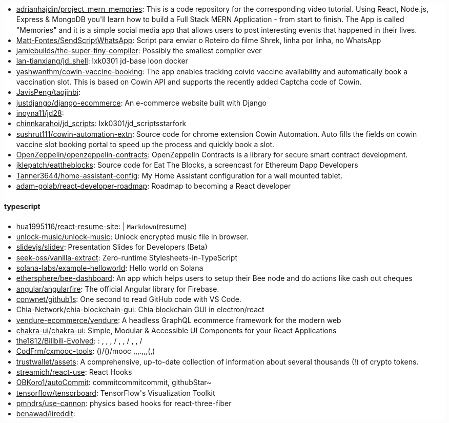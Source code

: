 * [adrianhajdin/project_mern_memories](https://github.com/adrianhajdin/project_mern_memories): This is a code repository for the corresponding video tutorial. Using React, Node.js, Express & MongoDB you'll learn how to build a Full Stack MERN Application - from start to finish. The App is called "Memories" and it is a simple social media app that allows users to post interesting events that happened in their lives.
* [Matt-Fontes/SendScriptWhatsApp](https://github.com/Matt-Fontes/SendScriptWhatsApp): Script para enviar o Roteiro do filme Shrek, linha por linha, no WhatsApp
* [jamiebuilds/the-super-tiny-compiler](https://github.com/jamiebuilds/the-super-tiny-compiler):  Possibly the smallest compiler ever
* [lan-tianxiang/jd_shell](https://github.com/lan-tianxiang/jd_shell):   lxk0301 jd-base loon docker  
* [yashwanthm/cowin-vaccine-booking](https://github.com/yashwanthm/cowin-vaccine-booking): The app enables tracking coivid vaccine availability and automatically book a vaccination slot. This is based on Cowin API and supports the recently added Captcha code of Cowin.
* [JavisPeng/taojinbi](https://github.com/JavisPeng/taojinbi): 
* [justdjango/django-ecommerce](https://github.com/justdjango/django-ecommerce): An e-commerce website built with Django
* [inoyna11/jd28](https://github.com/inoyna11/jd28): 
* [chinnkarahoi/jd_scripts](https://github.com/chinnkarahoi/jd_scripts): lxk0301/jd_scriptsstarfork
* [sushrut111/cowin-automation-extn](https://github.com/sushrut111/cowin-automation-extn): Source code for chrome extension Cowin Automation. Auto fills the fields on cowin vaccine slot booking portal to speed up the process and quickly book a slot.
* [OpenZeppelin/openzeppelin-contracts](https://github.com/OpenZeppelin/openzeppelin-contracts): OpenZeppelin Contracts is a library for secure smart contract development.
* [jklepatch/eattheblocks](https://github.com/jklepatch/eattheblocks): Source code for Eat The Blocks, a screencast for Ethereum Dapp Developers
* [Tanner3644/home-assistant-config](https://github.com/Tanner3644/home-assistant-config): My Home Assistant configuration for a wall mounted tablet.
* [adam-golab/react-developer-roadmap](https://github.com/adam-golab/react-developer-roadmap): Roadmap to becoming a React developer

#### typescript
* [hua1995116/react-resume-site](https://github.com/hua1995116/react-resume-site): | `Markdown`(resume)
* [unlock-music/unlock-music](https://github.com/unlock-music/unlock-music): Unlock encrypted music file in browser. 
* [slidevjs/slidev](https://github.com/slidevjs/slidev): Presentation Slides for Developers (Beta)
* [seek-oss/vanilla-extract](https://github.com/seek-oss/vanilla-extract): Zero-runtime Stylesheets-in-TypeScript
* [solana-labs/example-helloworld](https://github.com/solana-labs/example-helloworld): Hello world on Solana
* [ethersphere/bee-dashboard](https://github.com/ethersphere/bee-dashboard): An app which helps users to setup their Bee node and do actions like cash out cheques
* [angular/angularfire](https://github.com/angular/angularfire): The official Angular library for Firebase.
* [conwnet/github1s](https://github.com/conwnet/github1s): One second to read GitHub code with VS Code.
* [Chia-Network/chia-blockchain-gui](https://github.com/Chia-Network/chia-blockchain-gui): Chia blockchain GUI in electron/react
* [vendure-ecommerce/vendure](https://github.com/vendure-ecommerce/vendure): A headless GraphQL ecommerce framework for the modern web
* [chakra-ui/chakra-ui](https://github.com/chakra-ui/chakra-ui):  Simple, Modular & Accessible UI Components for your React Applications
* [the1812/Bilibili-Evolved](https://github.com/the1812/Bilibili-Evolved): : , , ,  / , ,  / , ,  / 
* [CodFrm/cxmooc-tools](https://github.com/CodFrm/cxmooc-tools):  ()/()/mooc ,,,.,,,(,)
* [trustwallet/assets](https://github.com/trustwallet/assets): A comprehensive, up-to-date collection of information about several thousands (!) of crypto tokens.
* [streamich/react-use](https://github.com/streamich/react-use): React Hooks  
* [OBKoro1/autoCommit](https://github.com/OBKoro1/autoCommit): commitcommitcommit, githubStar~
* [tensorflow/tensorboard](https://github.com/tensorflow/tensorboard): TensorFlow's Visualization Toolkit
* [pmndrs/use-cannon](https://github.com/pmndrs/use-cannon):  physics based hooks for react-three-fiber
* [benawad/lireddit](https://github.com/benawad/lireddit): 